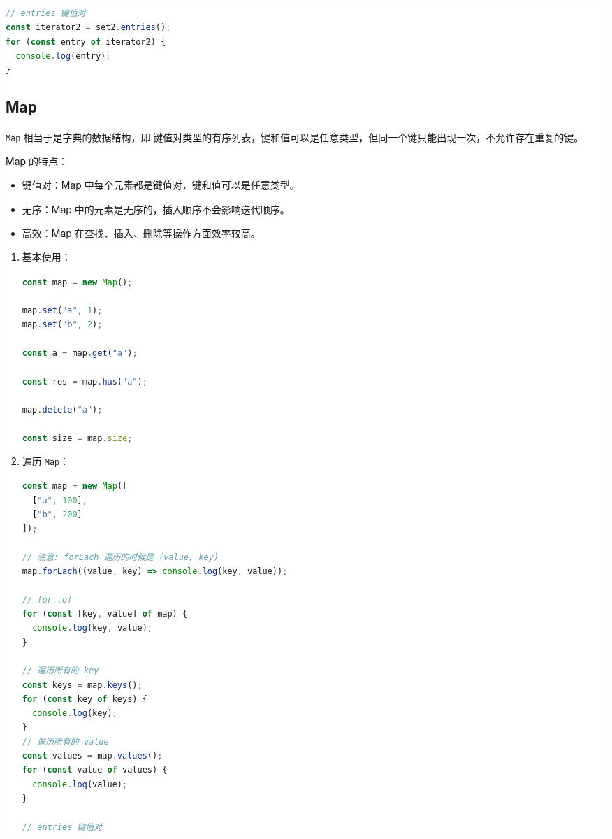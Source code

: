    ```js
   // entries 键值对
   const iterator2 = set2.entries();
   for (const entry of iterator2) {
     console.log(entry);
   }
   ```



## Map

`Map` 相当于是字典的数据结构，即 键值对类型的有序列表，键和值可以是任意类型，但同一个键只能出现一次，不允许存在重复的键。

Map 的特点：

- 键值对：Map 中每个元素都是键值对，键和值可以是任意类型。

- 无序：Map 中的元素是无序的，插入顺序不会影响迭代顺序。

- 高效：Map 在查找、插入、删除等操作方面效率较高。

  

1. 基本使用：

   ```js
   const map = new Map();
   
   map.set("a", 1);
   map.set("b", 2);
   
   const a = map.get("a");
   
   const res = map.has("a");
   
   map.delete("a");
   
   const size = map.size;
   ```

   

2. 遍历 `Map`：

   ```js
   const map = new Map([
     ["a", 100],
     ["b", 200]
   ]);
   
   // 注意: forEach 遍历的时候是 (value, key)
   map.forEach((value, key) => console.log(key, value));
   
   // for..of
   for (const [key, value] of map) {
     console.log(key, value);
   }
   
   // 遍历所有的 key
   const keys = map.keys();
   for (const key of keys) {
     console.log(key);
   }
   // 遍历所有的 value
   const values = map.values();
   for (const value of values) {
     console.log(value);
   }
   
   // entries 键值对
   ```